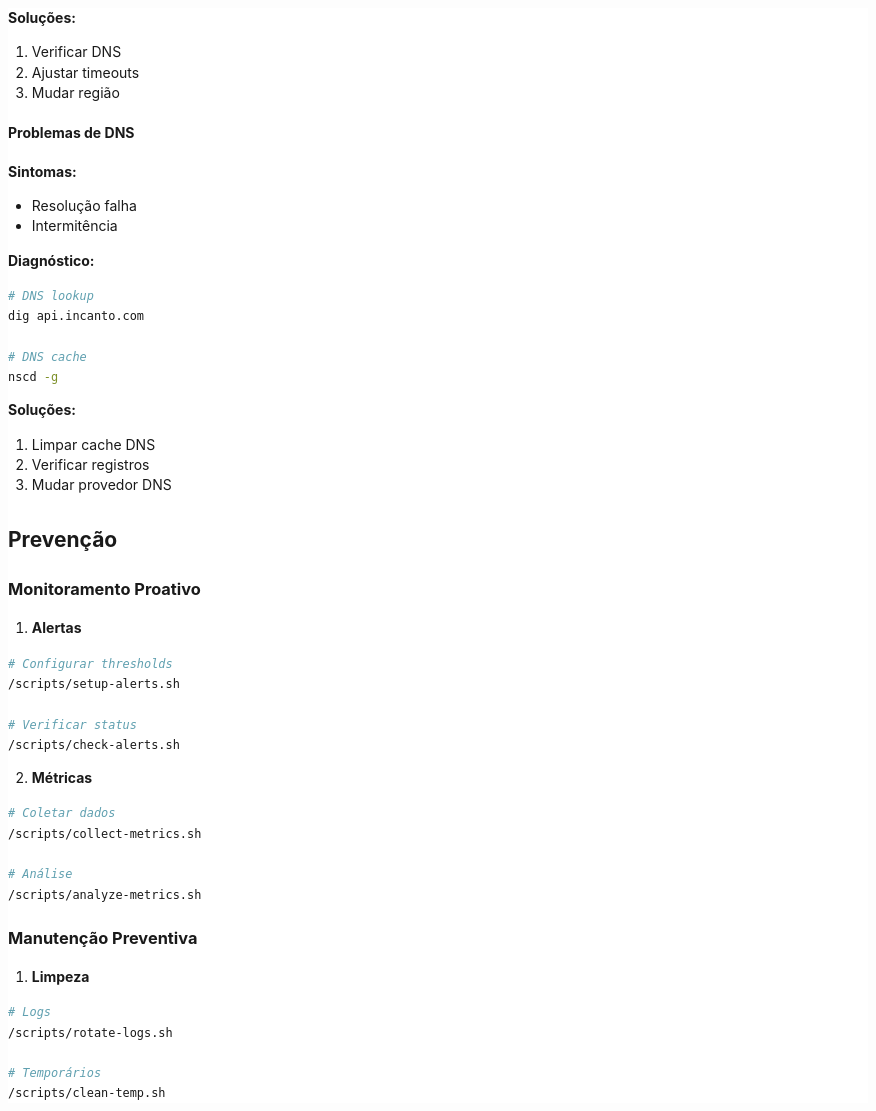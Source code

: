 **Soluções:**
1. Verificar DNS
2. Ajustar timeouts
3. Mudar região

#### Problemas de DNS
**Sintomas:**
- Resolução falha
- Intermitência

**Diagnóstico:**
```bash
# DNS lookup
dig api.incanto.com

# DNS cache
nscd -g
```

**Soluções:**
1. Limpar cache DNS
2. Verificar registros
3. Mudar provedor DNS

## Prevenção

### Monitoramento Proativo

1. **Alertas**
```bash
# Configurar thresholds
/scripts/setup-alerts.sh

# Verificar status
/scripts/check-alerts.sh
```

2. **Métricas**
```bash
# Coletar dados
/scripts/collect-metrics.sh

# Análise
/scripts/analyze-metrics.sh
```

### Manutenção Preventiva

1. **Limpeza**
```bash
# Logs
/scripts/rotate-logs.sh

# Temporários
/scripts/clean-temp.sh
```
